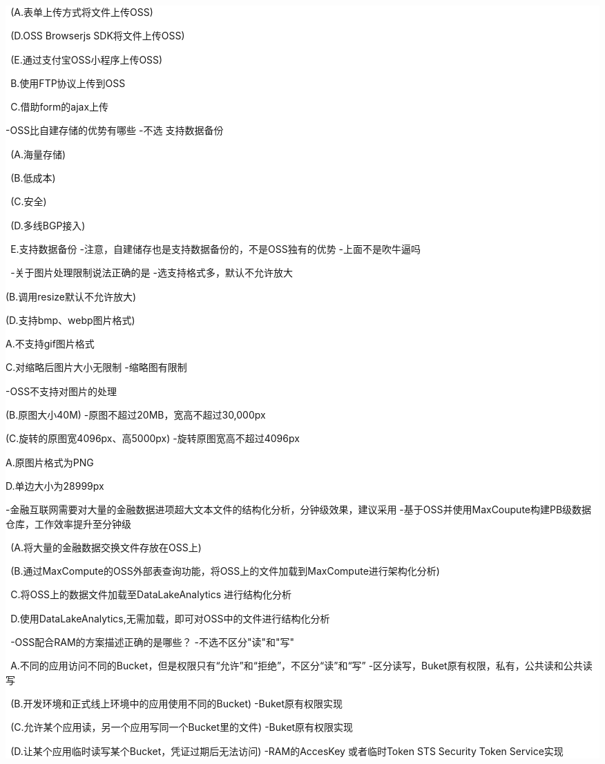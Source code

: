 ` `(A.表单上传方式将文件上传OSS) 

` `(D.OSS Browserjs SDK将文件上传OSS)

` `(E.通过支付宝OSS小程序上传OSS)

` `B.使用FTP协议上传到OSS

` `C.借助form的ajax上传

-OSS比自建存储的优势有哪些   -不选 支持数据备份

` `(A.海量存储)

` `(B.低成本)

` `(C.安全)

` `(D.多线BGP接入)

` `E.支持数据备份        -注意，自建储存也是支持数据备份的，不是OSS独有的优势 -上面不是吹牛逼吗



` `-关于图片处理限制说法正确的是   -选支持格式多，默认不允许放大

(B.调用resize默认不允许放大)

(D.支持bmp、webp图片格式)

A.不支持gif图片格式

C.对缩略后图片大小无限制    -缩略图有限制

-OSS不支持对图片的处理        

(B.原图大小40M)                -原图不超过20MB，宽高不超过30,000px

(C.旋转的原图宽4096px、高5000px) -旋转原图宽高不超过4096px

A.原图片格式为PNG

D.单边大小为28999px

-金融互联网需要对大量的金融数据进项超大文本文件的结构化分析，分钟级效果，建议采用   -基于OSS并使用MaxCoupute构建PB级数据仓库，工作效率提升至分钟级

` `(A.将大量的金融数据交换文件存放在OSS上)

` `(B.通过MaxCompute的OSS外部表查询功能，将OSS上的文件加载到MaxCompute进行架构化分析)

` `C.将OSS上的数据文件加载至DataLakeAnalytics 进行结构化分析

` `D.使用DataLakeAnalytics,无需加载，即可对OSS中的文件进行结构化分析



` `-OSS配合RAM的方案描述正确的是哪些？   -不选不区分"读"和"写"

` `A.不同的应用访问不同的Bucket，但是权限只有“允许”和“拒绝”，不区分“读”和“写”        -区分读写，Buket原有权限，私有，公共读和公共读写

` `(B.开发环境和正式线上环境中的应用使用不同的Bucket)                              -Buket原有权限实现

` `(C.允许某个应用读，另一个应用写同一个Bucket里的文件)                            -Buket原有权限实现

` `(D.让某个应用临时读写某个Bucket，凭证过期后无法访问)                            -RAM的AccesKey 或者临时Token STS Security Token Service实现
